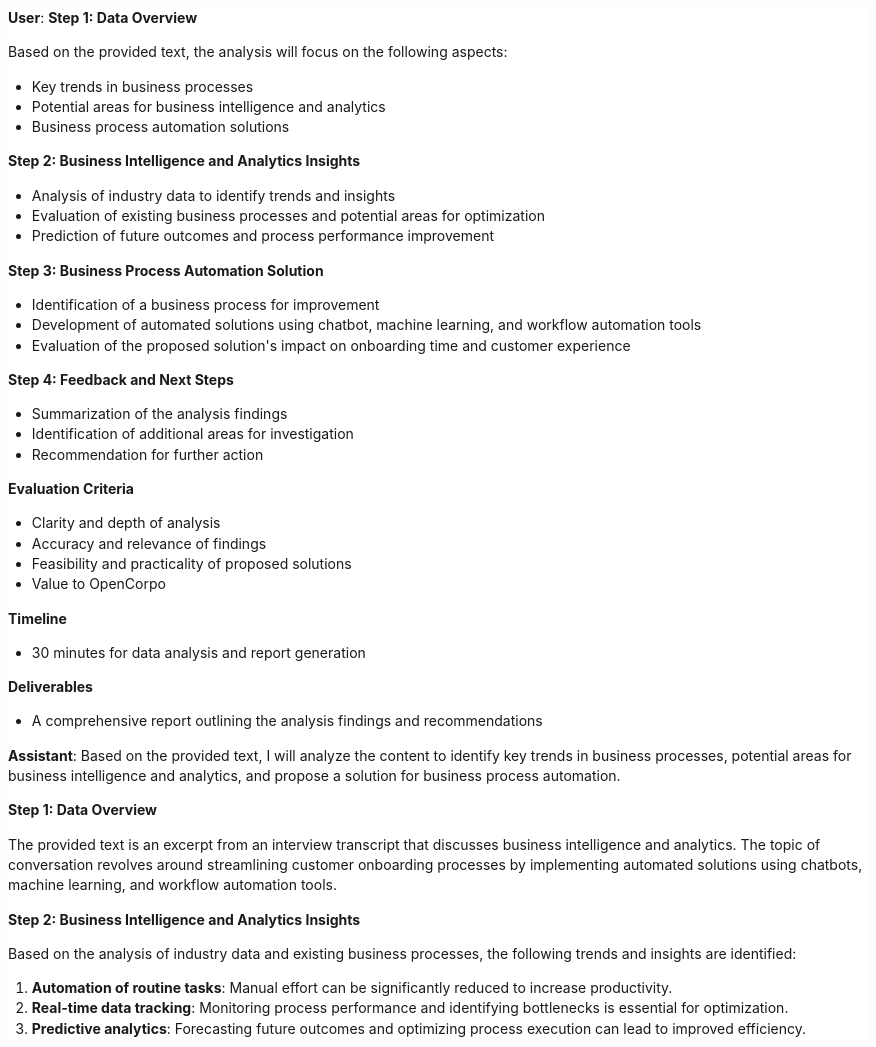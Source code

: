**User**: **Step 1: Data Overview**

Based on the provided text, the analysis will focus on the following aspects:

- Key trends in business processes
- Potential areas for business intelligence and analytics
- Business process automation solutions

**Step 2: Business Intelligence and Analytics Insights**

* Analysis of industry data to identify trends and insights
* Evaluation of existing business processes and potential areas for optimization
* Prediction of future outcomes and process performance improvement

**Step 3: Business Process Automation Solution**

* Identification of a business process for improvement
* Development of automated solutions using chatbot, machine learning, and workflow automation tools
* Evaluation of the proposed solution's impact on onboarding time and customer experience

**Step 4: Feedback and Next Steps**

* Summarization of the analysis findings
* Identification of additional areas for investigation
* Recommendation for further action

**Evaluation Criteria**

* Clarity and depth of analysis
* Accuracy and relevance of findings
* Feasibility and practicality of proposed solutions
* Value to OpenCorpo

**Timeline**

* 30 minutes for data analysis and report generation

**Deliverables**

* A comprehensive report outlining the analysis findings and recommendations

**Assistant**: Based on the provided text, I will analyze the content to identify key trends in business processes, potential areas for business intelligence and analytics, and propose a solution for business process automation.

**Step 1: Data Overview**

The provided text is an excerpt from an interview transcript that discusses business intelligence and analytics. The topic of conversation revolves around streamlining customer onboarding processes by implementing automated solutions using chatbots, machine learning, and workflow automation tools.

**Step 2: Business Intelligence and Analytics Insights**

Based on the analysis of industry data and existing business processes, the following trends and insights are identified:

1. **Automation of routine tasks**: Manual effort can be significantly reduced to increase productivity.
2. **Real-time data tracking**: Monitoring process performance and identifying bottlenecks is essential for optimization.
3. **Predictive analytics**: Forecasting future outcomes and optimizing process execution can lead to improved efficiency.
